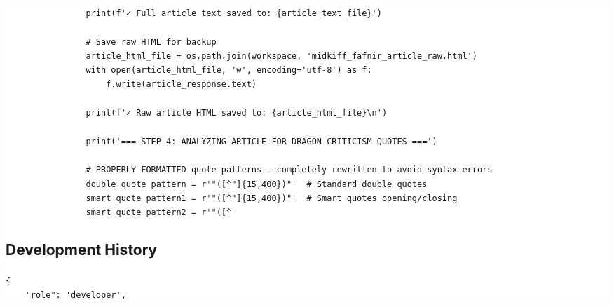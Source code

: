                     print(f'✓ Full article text saved to: {article_text_file}')
                    
                    # Save raw HTML for backup
                    article_html_file = os.path.join(workspace, 'midkiff_fafnir_article_raw.html')
                    with open(article_html_file, 'w', encoding='utf-8') as f:
                        f.write(article_response.text)
                    
                    print(f'✓ Raw article HTML saved to: {article_html_file}\n')
                    
                    print('=== STEP 4: ANALYZING ARTICLE FOR DRAGON CRITICISM QUOTES ===')
                    
                    # PROPERLY FORMATTED quote patterns - completely rewritten to avoid syntax errors
                    double_quote_pattern = r'"([^"]{15,400})"'  # Standard double quotes
                    smart_quote_pattern1 = r'"([^"]{15,400})"'  # Smart quotes opening/closing
                    smart_quote_pattern2 = r'"([^
```
```

## Development History
```
{
    "role": 'developer',
```